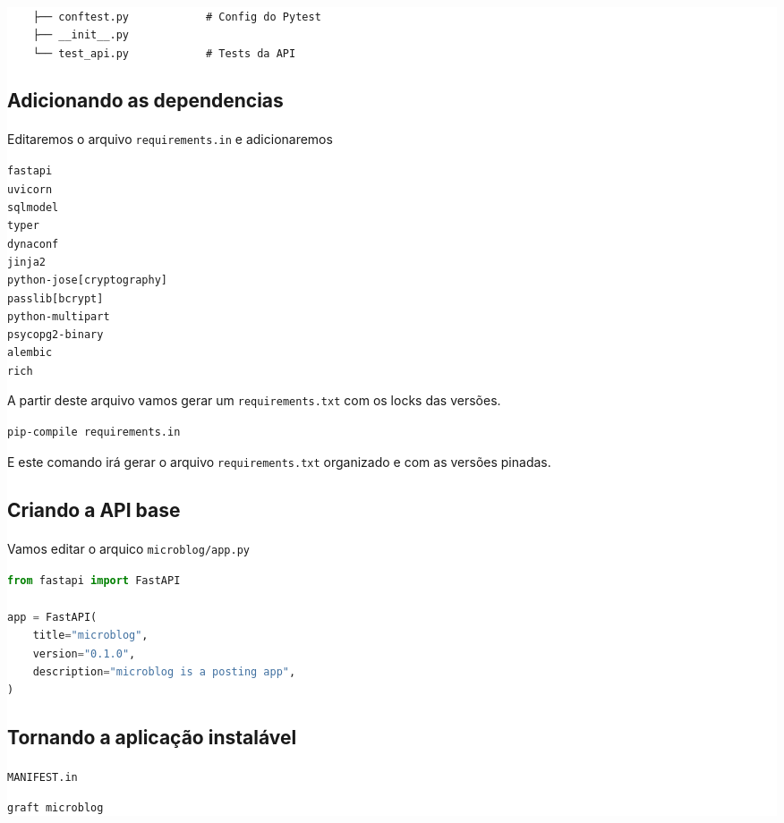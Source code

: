 ```
    ├── conftest.py            # Config do Pytest
    ├── __init__.py
    └── test_api.py            # Tests da API
```

## Adicionando as dependencias

Editaremos o arquivo `requirements.in` e adicionaremos

```plain
fastapi
uvicorn
sqlmodel
typer
dynaconf
jinja2
python-jose[cryptography]
passlib[bcrypt]
python-multipart
psycopg2-binary
alembic
rich
```

A partir deste arquivo vamos gerar um `requirements.txt` com os locks das
versões.

```bash
pip-compile requirements.in
```

E este comando irá gerar o arquivo `requirements.txt` organizado e com as versões
pinadas.

## Criando a API base

Vamos editar o arquico `microblog/app.py`

```python
from fastapi import FastAPI

app = FastAPI(
    title="microblog",
    version="0.1.0",
    description="microblog is a posting app",
)

```

## Tornando a aplicação instalável

`MANIFEST.in`
```
graft microblog
```
